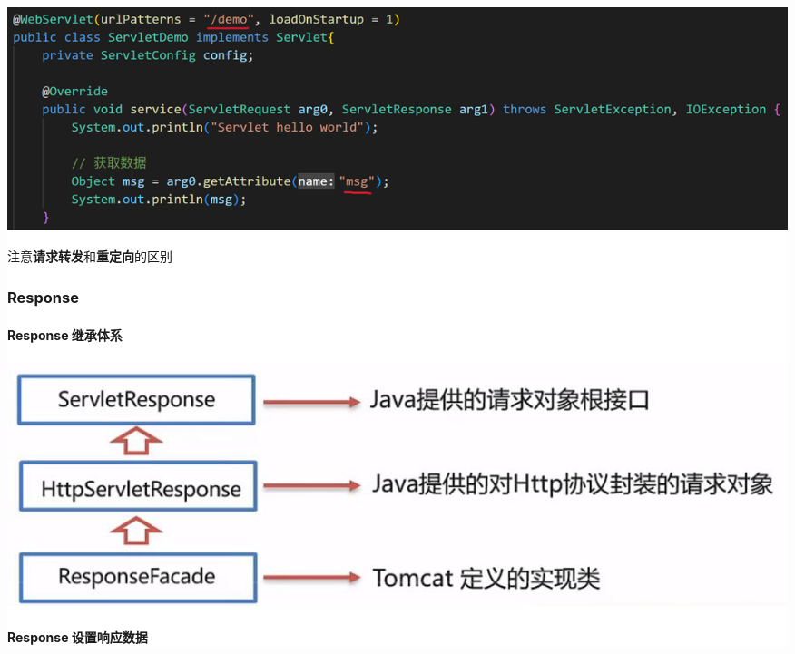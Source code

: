 ![](resources/2022-12-29-21-55-46.png)

注意**请求转发**和**重定向**的区别

### Response

#### Response 继承体系

![](resources/2022-12-29-22-01-34.png)

#### Response 设置响应数据
